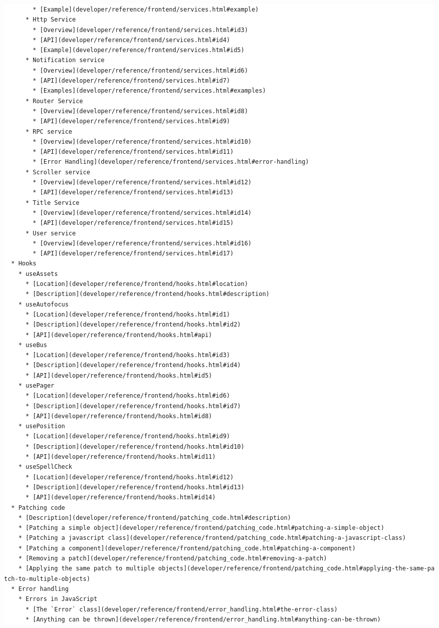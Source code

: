             * [Example](developer/reference/frontend/services.html#example)
          * Http Service
            * [Overview](developer/reference/frontend/services.html#id3)
            * [API](developer/reference/frontend/services.html#id4)
            * [Example](developer/reference/frontend/services.html#id5)
          * Notification service
            * [Overview](developer/reference/frontend/services.html#id6)
            * [API](developer/reference/frontend/services.html#id7)
            * [Examples](developer/reference/frontend/services.html#examples)
          * Router Service
            * [Overview](developer/reference/frontend/services.html#id8)
            * [API](developer/reference/frontend/services.html#id9)
          * RPC service
            * [Overview](developer/reference/frontend/services.html#id10)
            * [API](developer/reference/frontend/services.html#id11)
            * [Error Handling](developer/reference/frontend/services.html#error-handling)
          * Scroller service
            * [Overview](developer/reference/frontend/services.html#id12)
            * [API](developer/reference/frontend/services.html#id13)
          * Title Service
            * [Overview](developer/reference/frontend/services.html#id14)
            * [API](developer/reference/frontend/services.html#id15)
          * User service
            * [Overview](developer/reference/frontend/services.html#id16)
            * [API](developer/reference/frontend/services.html#id17)
      * Hooks
        * useAssets
          * [Location](developer/reference/frontend/hooks.html#location)
          * [Description](developer/reference/frontend/hooks.html#description)
        * useAutofocus
          * [Location](developer/reference/frontend/hooks.html#id1)
          * [Description](developer/reference/frontend/hooks.html#id2)
          * [API](developer/reference/frontend/hooks.html#api)
        * useBus
          * [Location](developer/reference/frontend/hooks.html#id3)
          * [Description](developer/reference/frontend/hooks.html#id4)
          * [API](developer/reference/frontend/hooks.html#id5)
        * usePager
          * [Location](developer/reference/frontend/hooks.html#id6)
          * [Description](developer/reference/frontend/hooks.html#id7)
          * [API](developer/reference/frontend/hooks.html#id8)
        * usePosition
          * [Location](developer/reference/frontend/hooks.html#id9)
          * [Description](developer/reference/frontend/hooks.html#id10)
          * [API](developer/reference/frontend/hooks.html#id11)
        * useSpellCheck
          * [Location](developer/reference/frontend/hooks.html#id12)
          * [Description](developer/reference/frontend/hooks.html#id13)
          * [API](developer/reference/frontend/hooks.html#id14)
      * Patching code
        * [Description](developer/reference/frontend/patching_code.html#description)
        * [Patching a simple object](developer/reference/frontend/patching_code.html#patching-a-simple-object)
        * [Patching a javascript class](developer/reference/frontend/patching_code.html#patching-a-javascript-class)
        * [Patching a component](developer/reference/frontend/patching_code.html#patching-a-component)
        * [Removing a patch](developer/reference/frontend/patching_code.html#removing-a-patch)
        * [Applying the same patch to multiple objects](developer/reference/frontend/patching_code.html#applying-the-same-patch-to-multiple-objects)
      * Error handling
        * Errors in JavaScript
          * [The `Error` class](developer/reference/frontend/error_handling.html#the-error-class)
          * [Anything can be thrown](developer/reference/frontend/error_handling.html#anything-can-be-thrown)